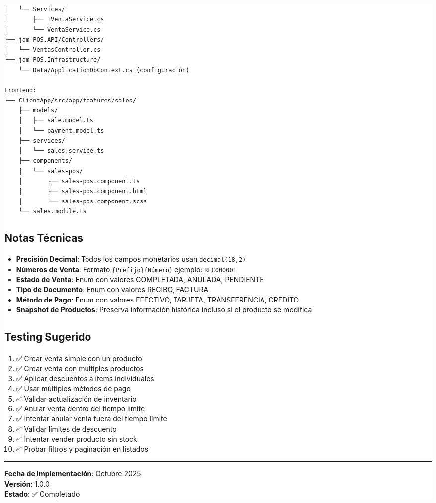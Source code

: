 ```
│   └── Services/
│       ├── IVentaService.cs
│       └── VentaService.cs
├── jam_POS.API/Controllers/
│   └── VentasController.cs
└── jam_POS.Infrastructure/
    └── Data/ApplicationDbContext.cs (configuración)

Frontend:
└── ClientApp/src/app/features/sales/
    ├── models/
    │   ├── sale.model.ts
    │   └── payment.model.ts
    ├── services/
    │   └── sales.service.ts
    ├── components/
    │   └── sales-pos/
    │       ├── sales-pos.component.ts
    │       ├── sales-pos.component.html
    │       └── sales-pos.component.scss
    └── sales.module.ts
```

## Notas Técnicas

- **Precisión Decimal**: Todos los campos monetarios usan `decimal(18,2)`
- **Números de Venta**: Formato `{Prefijo}{Número}` ejemplo: `REC000001`
- **Estado de Venta**: Enum con valores COMPLETADA, ANULADA, PENDIENTE
- **Tipo de Documento**: Enum con valores RECIBO, FACTURA
- **Método de Pago**: Enum con valores EFECTIVO, TARJETA, TRANSFERENCIA, CREDITO
- **Snapshot de Productos**: Preserva información histórica incluso si el producto se modifica

## Testing Sugerido

1. ✅ Crear venta simple con un producto
2. ✅ Crear venta con múltiples productos
3. ✅ Aplicar descuentos a ítems individuales
4. ✅ Usar múltiples métodos de pago
5. ✅ Validar actualización de inventario
6. ✅ Anular venta dentro del tiempo límite
7. ✅ Intentar anular venta fuera del tiempo límite
8. ✅ Validar límites de descuento
9. ✅ Intentar vender producto sin stock
10. ✅ Probar filtros y paginación en listados

---

**Fecha de Implementación**: Octubre 2025  
**Versión**: 1.0.0  
**Estado**: ✅ Completado

